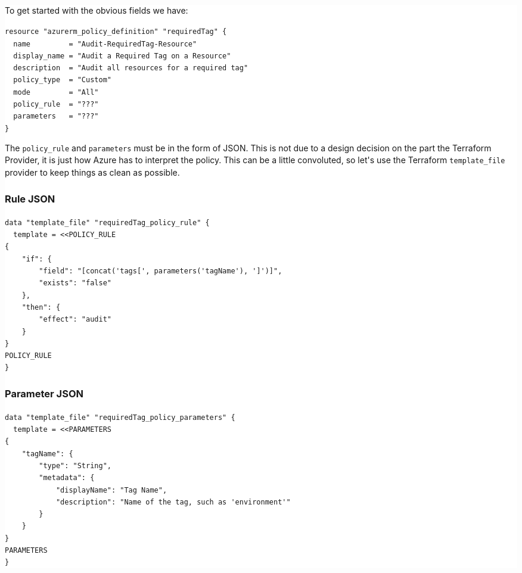 To get started with the obvious fields we have:

```hcl
resource "azurerm_policy_definition" "requiredTag" {
  name         = "Audit-RequiredTag-Resource"
  display_name = "Audit a Required Tag on a Resource"
  description  = "Audit all resources for a required tag"
  policy_type  = "Custom"
  mode         = "All"
  policy_rule  = "???"
  parameters   = "???"
}
```

The `policy_rule` and `parameters` must be in the form of JSON. This is not due to a design decision on the part the Terraform Provider, it is just how Azure has to interpret the policy. This can be a little convoluted, so let's use the Terraform `template_file` provider to keep things as clean as possible.

### Rule JSON

```hcl
data "template_file" "requiredTag_policy_rule" {
  template = <<POLICY_RULE
{
    "if": {
        "field": "[concat('tags[', parameters('tagName'), ']')]",
        "exists": "false"
    },
    "then": {
        "effect": "audit"
    }
}
POLICY_RULE
}
```

### Parameter JSON

```hcl
data "template_file" "requiredTag_policy_parameters" {
  template = <<PARAMETERS
{
    "tagName": {
        "type": "String",
        "metadata": {
            "displayName": "Tag Name",
            "description": "Name of the tag, such as 'environment'"
        }
    }
}
PARAMETERS
}
```
